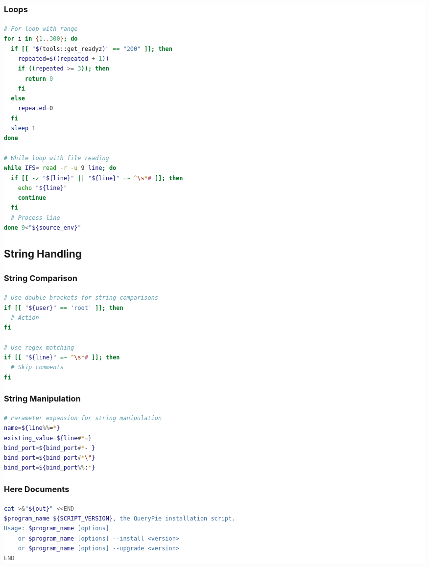 ### Loops
```bash
# For loop with range
for i in {1..300}; do
  if [[ "$(tools::get_readyz)" == "200" ]]; then
    repeated=$((repeated + 1))
    if ((repeated >= 3)); then
      return 0
    fi
  else
    repeated=0
  fi
  sleep 1
done

# While loop with file reading
while IFS= read -r -u 9 line; do
  if [[ -z "${line}" || "${line}" =~ ^\s*# ]]; then
    echo "${line}"
    continue
  fi
  # Process line
done 9<"${source_env}"
```

## String Handling

### String Comparison
```bash
# Use double brackets for string comparisons
if [[ "${user}" == 'root' ]]; then
  # Action
fi

# Use regex matching
if [[ "${line}" =~ ^\s*# ]]; then
  # Skip comments
fi
```

### String Manipulation
```bash
# Parameter expansion for string manipulation
name=${line%%=*}
existing_value=${line#*=}
bind_port=${bind_port#*- }
bind_port=${bind_port#*\"}
bind_port=${bind_port%%:*}
```

### Here Documents
```bash
cat >&"${out}" <<END
$program_name ${SCRIPT_VERSION}, the QueryPie installation script.
Usage: $program_name [options]
    or $program_name [options] --install <version>
    or $program_name [options] --upgrade <version>
END
```
